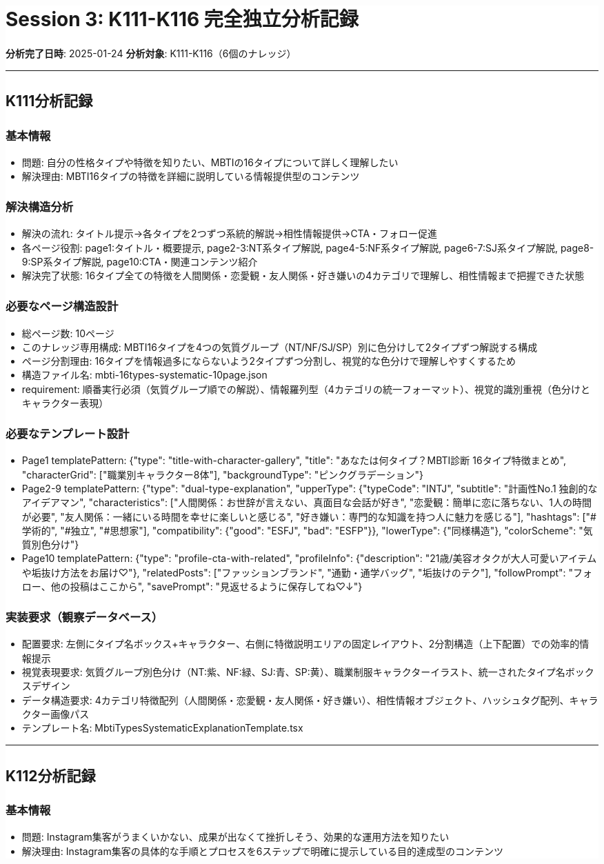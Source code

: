 # Session 3: K111-K116 完全独立分析記録

**分析完了日時**: 2025-01-24
**分析対象**: K111-K116（6個のナレッジ）

---

## K111分析記録

### 基本情報
- 問題: 自分の性格タイプや特徴を知りたい、MBTIの16タイプについて詳しく理解したい
- 解決理由: MBTI16タイプの特徴を詳細に説明している情報提供型のコンテンツ

### 解決構造分析
- 解決の流れ: タイトル提示→各タイプを2つずつ系統的解説→相性情報提供→CTA・フォロー促進
- 各ページ役割: page1:タイトル・概要提示, page2-3:NT系タイプ解説, page4-5:NF系タイプ解説, page6-7:SJ系タイプ解説, page8-9:SP系タイプ解説, page10:CTA・関連コンテンツ紹介
- 解決完了状態: 16タイプ全ての特徴を人間関係・恋愛観・友人関係・好き嫌いの4カテゴリで理解し、相性情報まで把握できた状態

### 必要なページ構造設計
- 総ページ数: 10ページ
- このナレッジ専用構成: MBTI16タイプを4つの気質グループ（NT/NF/SJ/SP）別に色分けして2タイプずつ解説する構成
- ページ分割理由: 16タイプを情報過多にならないよう2タイプずつ分割し、視覚的な色分けで理解しやすくするため
- 構造ファイル名: mbti-16types-systematic-10page.json
- requirement: 順番実行必須（気質グループ順での解説）、情報羅列型（4カテゴリの統一フォーマット）、視覚的識別重視（色分けとキャラクター表現）

### 必要なテンプレート設計
- Page1 templatePattern: {"type": "title-with-character-gallery", "title": "あなたは何タイプ？MBTI診断 16タイプ特徴まとめ", "characterGrid": ["職業別キャラクター8体"], "backgroundType": "ピンクグラデーション"}
- Page2-9 templatePattern: {"type": "dual-type-explanation", "upperType": {"typeCode": "INTJ", "subtitle": "計画性No.1 独創的なアイデアマン", "characteristics": ["人間関係：お世辞が言えない、真面目な会話が好き", "恋愛観：簡単に恋に落ちない、1人の時間が必要", "友人関係：一緒にいる時間を幸せに楽しいと感じる", "好き嫌い：専門的な知識を持つ人に魅力を感じる"], "hashtags": ["#学術的", "#独立", "#思想家"], "compatibility": {"good": "ESFJ", "bad": "ESFP"}}, "lowerType": {"同様構造"}, "colorScheme": "気質別色分け"}
- Page10 templatePattern: {"type": "profile-cta-with-related", "profileInfo": {"description": "21歳/美容オタクが大人可愛いアイテムや垢抜け方法をお届け♡"}, "relatedPosts": ["ファッションブランド", "通勤・通学バッグ", "垢抜けのテク"], "followPrompt": "フォロー、他の投稿はここから", "savePrompt": "見返せるように保存してね♡↓"}

### 実装要求（観察データベース）
- 配置要求: 左側にタイプ名ボックス+キャラクター、右側に特徴説明エリアの固定レイアウト、2分割構造（上下配置）での効率的情報提示
- 視覚表現要求: 気質グループ別色分け（NT:紫、NF:緑、SJ:青、SP:黄）、職業制服キャラクターイラスト、統一されたタイプ名ボックスデザイン
- データ構造要求: 4カテゴリ特徴配列（人間関係・恋愛観・友人関係・好き嫌い）、相性情報オブジェクト、ハッシュタグ配列、キャラクター画像パス
- テンプレート名: MbtiTypesSystematicExplanationTemplate.tsx

---

## K112分析記録

### 基本情報
- 問題: Instagram集客がうまくいかない、成果が出なくて挫折しそう、効果的な運用方法を知りたい
- 解決理由: Instagram集客の具体的な手順とプロセスを6ステップで明確に提示している目的達成型のコンテンツ
